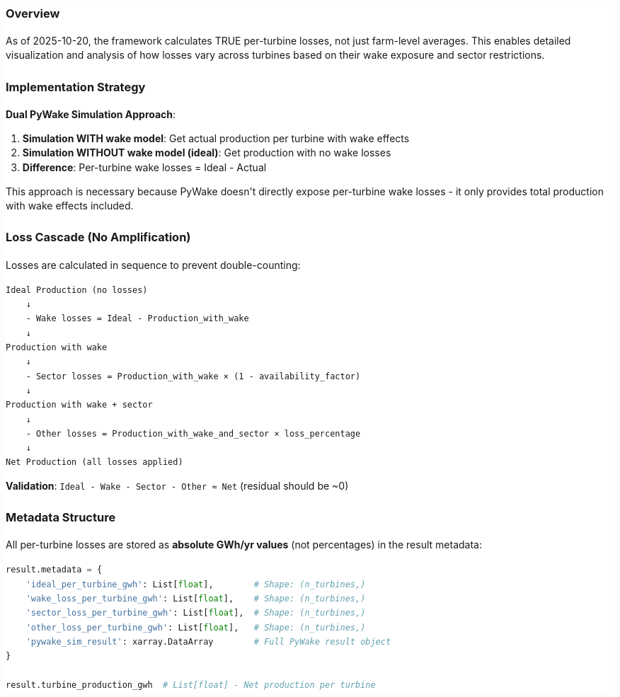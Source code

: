 ### Overview
As of 2025-10-20, the framework calculates TRUE per-turbine losses, not just farm-level averages. This enables detailed visualization and analysis of how losses vary across turbines based on their wake exposure and sector restrictions.

### Implementation Strategy

**Dual PyWake Simulation Approach**:
1. **Simulation WITH wake model**: Get actual production per turbine with wake effects
2. **Simulation WITHOUT wake model (ideal)**: Get production with no wake losses
3. **Difference**: Per-turbine wake losses = Ideal - Actual

This approach is necessary because PyWake doesn't directly expose per-turbine wake losses - it only provides total production with wake effects included.

### Loss Cascade (No Amplification)

Losses are calculated in sequence to prevent double-counting:

```
Ideal Production (no losses)
    ↓
    - Wake losses = Ideal - Production_with_wake
    ↓
Production with wake
    ↓
    - Sector losses = Production_with_wake × (1 - availability_factor)
    ↓
Production with wake + sector
    ↓
    - Other losses = Production_with_wake_and_sector × loss_percentage
    ↓
Net Production (all losses applied)
```

**Validation**: `Ideal - Wake - Sector - Other ≈ Net` (residual should be ~0)

### Metadata Structure

All per-turbine losses are stored as **absolute GWh/yr values** (not percentages) in the result metadata:

```python
result.metadata = {
    'ideal_per_turbine_gwh': List[float],        # Shape: (n_turbines,)
    'wake_loss_per_turbine_gwh': List[float],    # Shape: (n_turbines,)
    'sector_loss_per_turbine_gwh': List[float],  # Shape: (n_turbines,)
    'other_loss_per_turbine_gwh': List[float],   # Shape: (n_turbines,)
    'pywake_sim_result': xarray.DataArray        # Full PyWake result object
}

result.turbine_production_gwh  # List[float] - Net production per turbine
```
